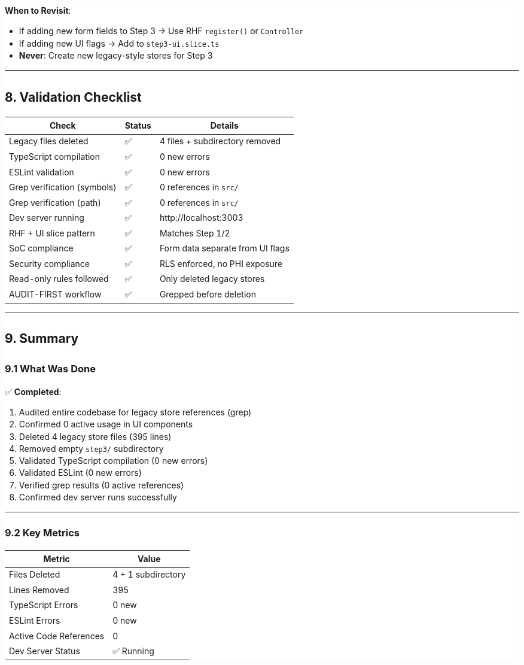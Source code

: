 **When to Revisit**:
- If adding new form fields to Step 3 → Use RHF `register()` or `Controller`
- If adding new UI flags → Add to `step3-ui.slice.ts`
- **Never**: Create new legacy-style stores for Step 3

---

## 8. Validation Checklist

| Check | Status | Details |
|-------|--------|---------|
| Legacy files deleted | ✅ | 4 files + subdirectory removed |
| TypeScript compilation | ✅ | 0 new errors |
| ESLint validation | ✅ | 0 new errors |
| Grep verification (symbols) | ✅ | 0 references in `src/` |
| Grep verification (path) | ✅ | 0 references in `src/` |
| Dev server running | ✅ | http://localhost:3003 |
| RHF + UI slice pattern | ✅ | Matches Step 1/2 |
| SoC compliance | ✅ | Form data separate from UI flags |
| Security compliance | ✅ | RLS enforced, no PHI exposure |
| Read-only rules followed | ✅ | Only deleted legacy stores |
| AUDIT-FIRST workflow | ✅ | Grepped before deletion |

---

## 9. Summary

### 9.1 What Was Done

✅ **Completed**:
1. Audited entire codebase for legacy store references (grep)
2. Confirmed 0 active usage in UI components
3. Deleted 4 legacy store files (395 lines)
4. Removed empty `step3/` subdirectory
5. Validated TypeScript compilation (0 new errors)
6. Validated ESLint (0 new errors)
7. Verified grep results (0 active references)
8. Confirmed dev server runs successfully

---

### 9.2 Key Metrics

| Metric | Value |
|--------|-------|
| Files Deleted | 4 + 1 subdirectory |
| Lines Removed | 395 |
| TypeScript Errors | 0 new |
| ESLint Errors | 0 new |
| Active Code References | 0 |
| Dev Server Status | ✅ Running |